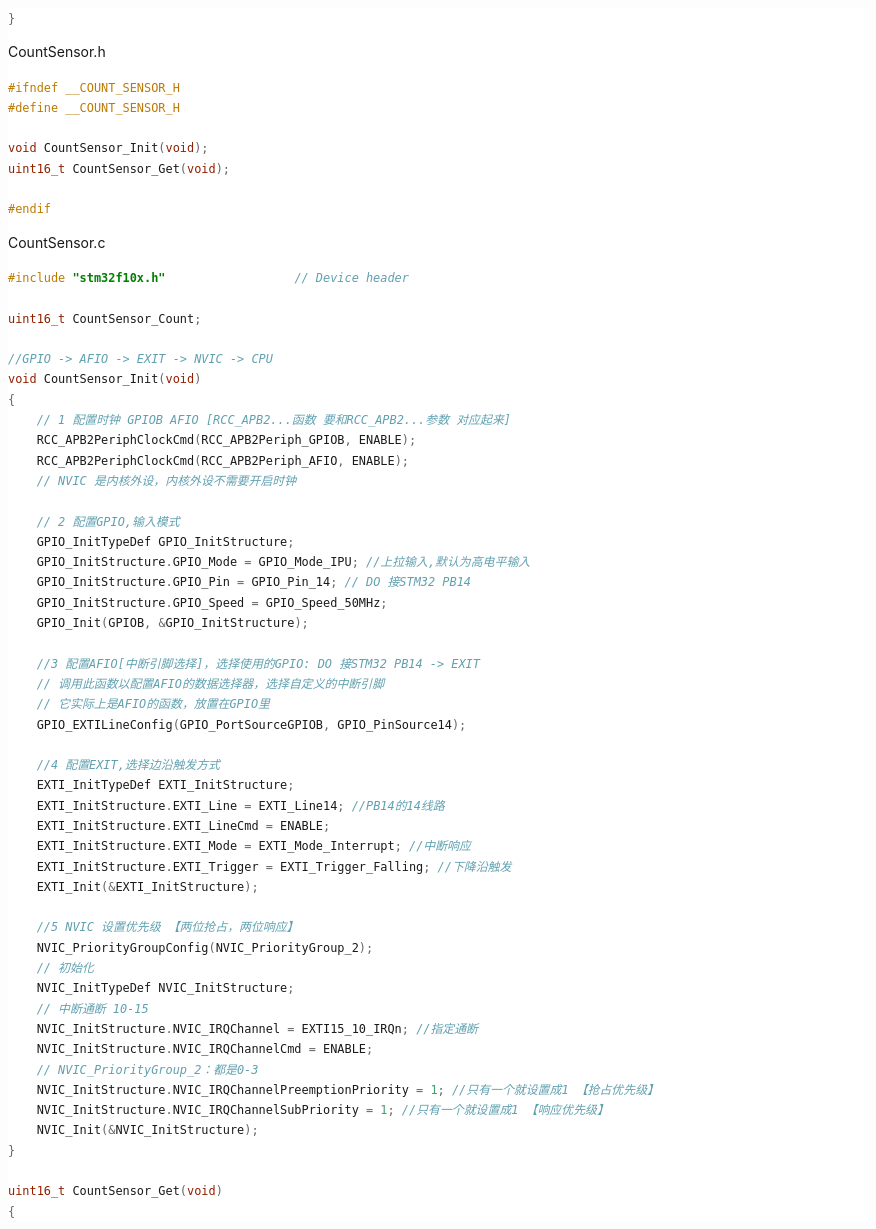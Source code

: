```C
}
```

CountSensor.h

```C
#ifndef __COUNT_SENSOR_H
#define __COUNT_SENSOR_H

void CountSensor_Init(void);
uint16_t CountSensor_Get(void);

#endif
```

CountSensor.c

```c
#include "stm32f10x.h"                  // Device header

uint16_t CountSensor_Count;

//GPIO -> AFIO -> EXIT -> NVIC -> CPU
void CountSensor_Init(void)
{
	// 1 配置时钟 GPIOB AFIO [RCC_APB2...函数 要和RCC_APB2...参数 对应起来]
	RCC_APB2PeriphClockCmd(RCC_APB2Periph_GPIOB, ENABLE);
	RCC_APB2PeriphClockCmd(RCC_APB2Periph_AFIO, ENABLE);
	// NVIC 是内核外设，内核外设不需要开启时钟
	
	// 2 配置GPIO,输入模式
	GPIO_InitTypeDef GPIO_InitStructure;
	GPIO_InitStructure.GPIO_Mode = GPIO_Mode_IPU; //上拉输入,默认为高电平输入
	GPIO_InitStructure.GPIO_Pin = GPIO_Pin_14; // DO 接STM32 PB14
	GPIO_InitStructure.GPIO_Speed = GPIO_Speed_50MHz;
	GPIO_Init(GPIOB, &GPIO_InitStructure);
	
	//3 配置AFIO[中断引脚选择]，选择使用的GPIO: DO 接STM32 PB14 -> EXIT
	// 调用此函数以配置AFIO的数据选择器，选择自定义的中断引脚
	// 它实际上是AFIO的函数，放置在GPIO里
	GPIO_EXTILineConfig(GPIO_PortSourceGPIOB, GPIO_PinSource14);
	
	//4 配置EXIT,选择边沿触发方式
	EXTI_InitTypeDef EXTI_InitStructure;
	EXTI_InitStructure.EXTI_Line = EXTI_Line14; //PB14的14线路
	EXTI_InitStructure.EXTI_LineCmd = ENABLE;
	EXTI_InitStructure.EXTI_Mode = EXTI_Mode_Interrupt; //中断响应
	EXTI_InitStructure.EXTI_Trigger = EXTI_Trigger_Falling; //下降沿触发
	EXTI_Init(&EXTI_InitStructure);
	
	//5 NVIC 设置优先级 【两位抢占，两位响应】
	NVIC_PriorityGroupConfig(NVIC_PriorityGroup_2);
	// 初始化
	NVIC_InitTypeDef NVIC_InitStructure;
	// 中断通断 10-15
	NVIC_InitStructure.NVIC_IRQChannel = EXTI15_10_IRQn; //指定通断
	NVIC_InitStructure.NVIC_IRQChannelCmd = ENABLE;
    // NVIC_PriorityGroup_2：都是0-3
	NVIC_InitStructure.NVIC_IRQChannelPreemptionPriority = 1; //只有一个就设置成1 【抢占优先级】
	NVIC_InitStructure.NVIC_IRQChannelSubPriority = 1; //只有一个就设置成1 【响应优先级】
	NVIC_Init(&NVIC_InitStructure);
}

uint16_t CountSensor_Get(void)
{
```